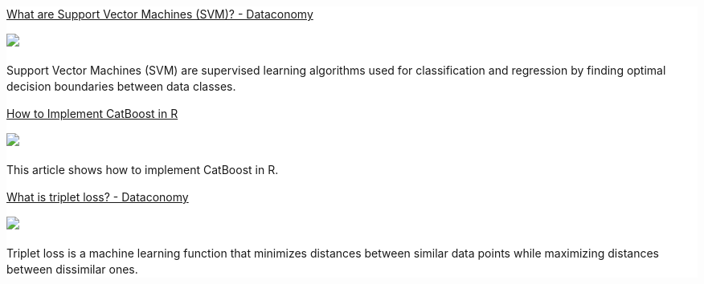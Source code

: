 <div class="card">

<div class="card-title">

[What are Support Vector Machines (SVM)? -
Dataconomy](https://dataconomy.com/2025/03/12/what-are-support-vector-machines-svm/)

</div>

<div class="card-image">

[![](https://dataconomy.com/wp-content/uploads/2022/12/DC-logo-emblem_multicolor.png)](https://dataconomy.com/2025/03/12/what-are-support-vector-machines-svm/)

</div>

Support Vector Machines (SVM) are supervised learning algorithms used
for classification and regression by finding optimal decision boundaries
between data classes.

</div>

<div class="card">

<div class="card-title">

[How to Implement CatBoost in
R](https://www.statology.org/how-to-implement-catboost-in-r/)

</div>

<div class="card-image">

[![](https://www.statology.org/wp-content/uploads/2025/01/sta-r-programming-10.png)](https://www.statology.org/how-to-implement-catboost-in-r/)

</div>

This article shows how to implement CatBoost in R.

</div>

<div class="card">

<div class="card-title">

[What is triplet loss? -
Dataconomy](https://dataconomy.com/2025/03/13/what-is-triplet-loss/)

</div>

<div class="card-image">

[![](https://dataconomy.com/wp-content/uploads/2022/12/DC-logo-emblem_multicolor.png)](https://dataconomy.com/2025/03/13/what-is-triplet-loss/)

</div>

Triplet loss is a machine learning function that minimizes distances
between similar data points while maximizing distances between
dissimilar ones.

</div>
